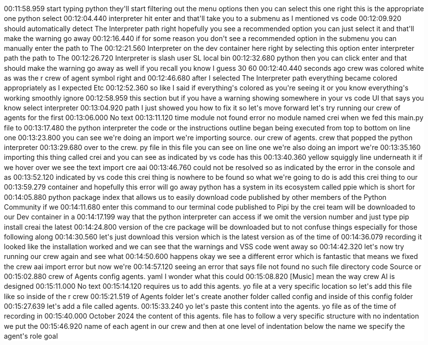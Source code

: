 00:11:58.959 start typing python they'll start filtering out the menu options then you can select this one right this is the appropriate one python select
00:12:04.440 interpreter hit enter and that'll take you to a submenu as I mentioned vs code
00:12:09.920 should automatically detect The Interpreter path right hopefully you see a recommended option you can just select it and that'll make the warning go away
00:12:16.440 if for some reason you don't see a recommended option in the submenu you can manually enter the path to The
00:12:21.560 Interpreter on the dev container here right by selecting this option enter interpreter path the path to The
00:12:26.720 Interpreter is slash user SL local bin
00:12:32.680 python then you can click enter and that should make the warning go away as well if you recall you know I guess 30 60
00:12:40.440 seconds ago crew was colored white as was the r crew of agent symbol right and
00:12:46.680 after I selected The Interpreter path everything became colored appropriately as I expected Etc
00:12:52.360 so like I said if everything's colored as you're seeing it or you know everything's working smoothly ignore
00:12:58.959 this section but if you have a warning showing somewhere in your vs code UI that says you know select interpreter
00:13:04.920 path I just showed you how to fix it so let's move forward let's try running our crew of agents for the first
00:13:06.000 No text
00:13:11.120 time module not found error no module named crei when we fed this main.py file to
00:13:17.480 the python interpreter the code or the instructions outline began being executed from top to bottom on line one
00:13:23.800 you can see we're doing an import we're importing source. our crew of agents. crew that popped the python interpreter
00:13:29.680 over to the crew. py file in this file you can see on line one we're also doing an import we're
00:13:35.160 importing this thing called crei and you can see as indicated by vs code has this
00:13:40.360 yellow squiggly line underneath it if we hover over we see the text import cre aai
00:13:46.760 could not be resolved so as indicated by the error in the console and as
00:13:52.120 indicated by vs code this crei thing is nowhere to be found so what we're going to do is add this crei thing to our
00:13:59.279 container and hopefully this error will go away python has a system in its ecosystem called ppie which is short for
00:14:05.880 python package index that allows us to easily download code published by other members of the Python Community if we
00:14:11.680 enter this command to our terminal code published to Pipi by the crei team will be downloaded to our Dev container in a
00:14:17.199 way that the python interpreter can access if we omit the version number and just type pip install creai the latest
00:14:24.800 version of the cre package will be downloaded but to not confuse things especially for those following along
00:14:30.560 let's just download this version which is the latest version as of the time of
00:14:36.079 recording it looked like the installation worked and we can see that the warnings and VSS code went away so
00:14:42.320 let's now try running our crew again and see what
00:14:50.600 happens okay we see a different error which is fantastic that means we fixed the crew aai import error but now we're
00:14:57.120 seeing an error that says file not found no such file directory code Source or
00:15:02.880 crew of Agents config agents. yaml I wonder what this could
00:15:08.820 [Music] mean the way crew AI is designed
00:15:11.000 No text
00:15:14.120 requires us to add this agents. yo file at a very specific location so let's add this file like so inside of the r crew
00:15:21.519 of Agents folder let's create another folder called config and inside of this config folder
00:15:27.639 let's add a file called agents.
00:15:33.240 yo let's paste this content into the agents. yo file as of the time of recording in
00:15:40.000 October 2024 the content of this agents. file has to follow a very specific structure with no indentation we put the
00:15:46.920 name of each agent in our crew and then at one level of indentation below the name we specify the agent's role goal